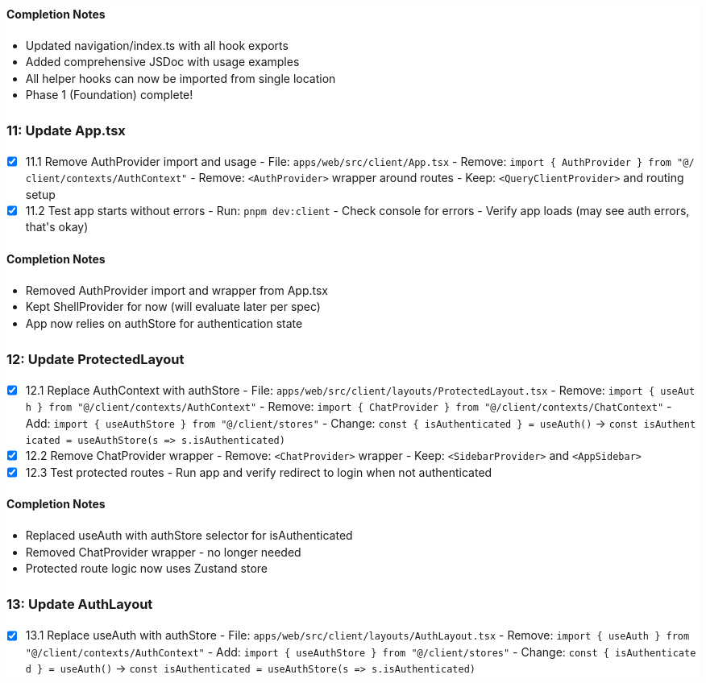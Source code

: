 #### Completion Notes

- Updated navigation/index.ts with all hook exports
- Added comprehensive JSDoc with usage examples
- All helper hooks can now be imported from single location
- Phase 1 (Foundation) complete!

### 11: Update App.tsx


- [x] 11.1 Remove AuthProvider import and usage
        - File: `apps/web/src/client/App.tsx`
        - Remove: `import { AuthProvider } from "@/client/contexts/AuthContext"`
        - Remove: `<AuthProvider>` wrapper around routes
        - Keep: `<QueryClientProvider>` and routing setup
- [x] 11.2 Test app starts without errors
        - Run: `pnpm dev:client`
        - Check console for errors
        - Verify app loads (may see auth errors, that's okay)

#### Completion Notes

- Removed AuthProvider import and wrapper from App.tsx
- Kept ShellProvider for now (will evaluate later per spec)
- App now relies on authStore for authentication state

### 12: Update ProtectedLayout


- [x] 12.1 Replace AuthContext with authStore
        - File: `apps/web/src/client/layouts/ProtectedLayout.tsx`
        - Remove: `import { useAuth } from "@/client/contexts/AuthContext"`
        - Remove: `import { ChatProvider } from "@/client/contexts/ChatContext"`
        - Add: `import { useAuthStore } from "@/client/stores"`
        - Change: `const { isAuthenticated } = useAuth()` → `const isAuthenticated = useAuthStore(s => s.isAuthenticated)`
- [x] 12.2 Remove ChatProvider wrapper
        - Remove: `<ChatProvider>` wrapper
        - Keep: `<SidebarProvider>` and `<AppSidebar>`
- [x] 12.3 Test protected routes
        - Run app and verify redirect to login when not authenticated

#### Completion Notes

- Replaced useAuth with authStore selector for isAuthenticated
- Removed ChatProvider wrapper - no longer needed
- Protected route logic now uses Zustand store

### 13: Update AuthLayout


- [x] 13.1 Replace useAuth with authStore
        - File: `apps/web/src/client/layouts/AuthLayout.tsx`
        - Remove: `import { useAuth } from "@/client/contexts/AuthContext"`
        - Add: `import { useAuthStore } from "@/client/stores"`
        - Change: `const { isAuthenticated } = useAuth()` → `const isAuthenticated = useAuthStore(s => s.isAuthenticated)`
